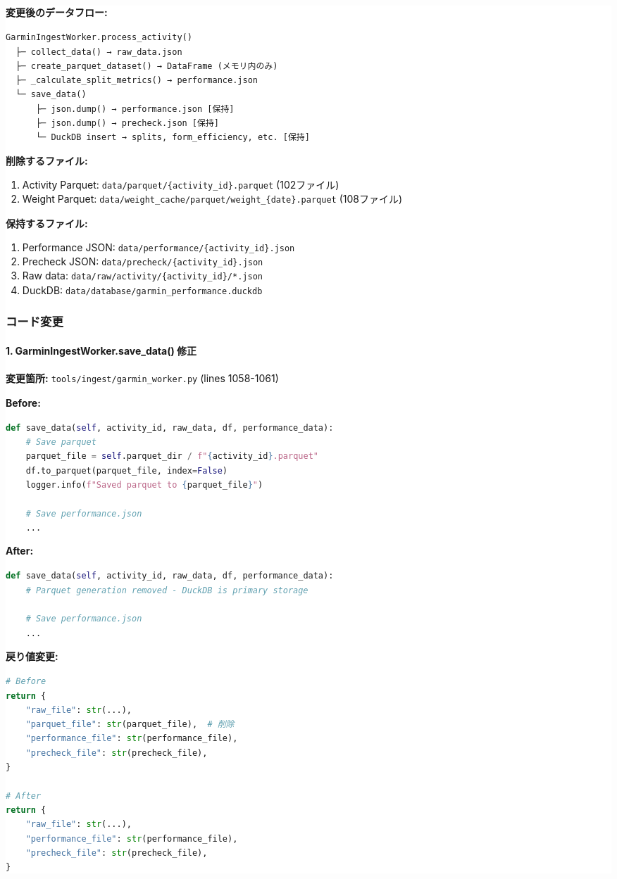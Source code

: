 **変更後のデータフロー:**
```
GarminIngestWorker.process_activity()
  ├─ collect_data() → raw_data.json
  ├─ create_parquet_dataset() → DataFrame (メモリ内のみ)
  ├─ _calculate_split_metrics() → performance.json
  └─ save_data()
      ├─ json.dump() → performance.json [保持]
      ├─ json.dump() → precheck.json [保持]
      └─ DuckDB insert → splits, form_efficiency, etc. [保持]
```

**削除するファイル:**
1. Activity Parquet: `data/parquet/{activity_id}.parquet` (102ファイル)
2. Weight Parquet: `data/weight_cache/parquet/weight_{date}.parquet` (108ファイル)

**保持するファイル:**
1. Performance JSON: `data/performance/{activity_id}.json`
2. Precheck JSON: `data/precheck/{activity_id}.json`
3. Raw data: `data/raw/activity/{activity_id}/*.json`
4. DuckDB: `data/database/garmin_performance.duckdb`

### コード変更

#### 1. GarminIngestWorker.save_data() 修正

**変更箇所:** `tools/ingest/garmin_worker.py` (lines 1058-1061)

**Before:**
```python
def save_data(self, activity_id, raw_data, df, performance_data):
    # Save parquet
    parquet_file = self.parquet_dir / f"{activity_id}.parquet"
    df.to_parquet(parquet_file, index=False)
    logger.info(f"Saved parquet to {parquet_file}")

    # Save performance.json
    ...
```

**After:**
```python
def save_data(self, activity_id, raw_data, df, performance_data):
    # Parquet generation removed - DuckDB is primary storage

    # Save performance.json
    ...
```

**戻り値変更:**
```python
# Before
return {
    "raw_file": str(...),
    "parquet_file": str(parquet_file),  # 削除
    "performance_file": str(performance_file),
    "precheck_file": str(precheck_file),
}

# After
return {
    "raw_file": str(...),
    "performance_file": str(performance_file),
    "precheck_file": str(precheck_file),
}
```
